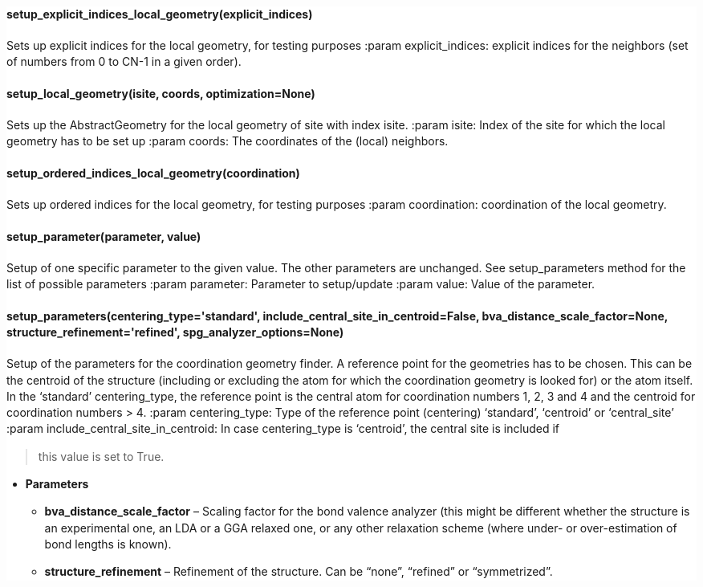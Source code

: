 
#### setup_explicit_indices_local_geometry(explicit_indices)
Sets up explicit indices for the local geometry, for testing purposes
:param explicit_indices: explicit indices for the neighbors (set of numbers
from 0 to CN-1 in a given order).


#### setup_local_geometry(isite, coords, optimization=None)
Sets up the AbstractGeometry for the local geometry of site with index isite.
:param isite: Index of the site for which the local geometry has to be set up
:param coords: The coordinates of the (local) neighbors.


#### setup_ordered_indices_local_geometry(coordination)
Sets up ordered indices for the local geometry, for testing purposes
:param coordination: coordination of the local geometry.


#### setup_parameter(parameter, value)
Setup of one specific parameter to the given value. The other parameters are unchanged. See setup_parameters
method for the list of possible parameters
:param parameter: Parameter to setup/update
:param value: Value of the parameter.


#### setup_parameters(centering_type='standard', include_central_site_in_centroid=False, bva_distance_scale_factor=None, structure_refinement='refined', spg_analyzer_options=None)
Setup of the parameters for the coordination geometry finder. A reference point for the geometries has to be
chosen. This can be the centroid of the structure (including or excluding the atom for which the coordination
geometry is looked for) or the atom itself. In the ‘standard’ centering_type, the reference point is the central
atom for coordination numbers 1, 2, 3 and 4 and the centroid for coordination numbers > 4.
:param centering_type: Type of the reference point (centering) ‘standard’, ‘centroid’ or ‘central_site’
:param include_central_site_in_centroid: In case centering_type is ‘centroid’, the central site is included if

> this value is set to True.


* **Parameters**


    * **bva_distance_scale_factor** – Scaling factor for the bond valence analyzer (this might be different whether
    the structure is an experimental one, an LDA or a GGA relaxed one, or any other relaxation scheme (where
    under- or over-estimation of bond lengths is known).


    * **structure_refinement** – Refinement of the structure. Can be “none”, “refined” or “symmetrized”.
